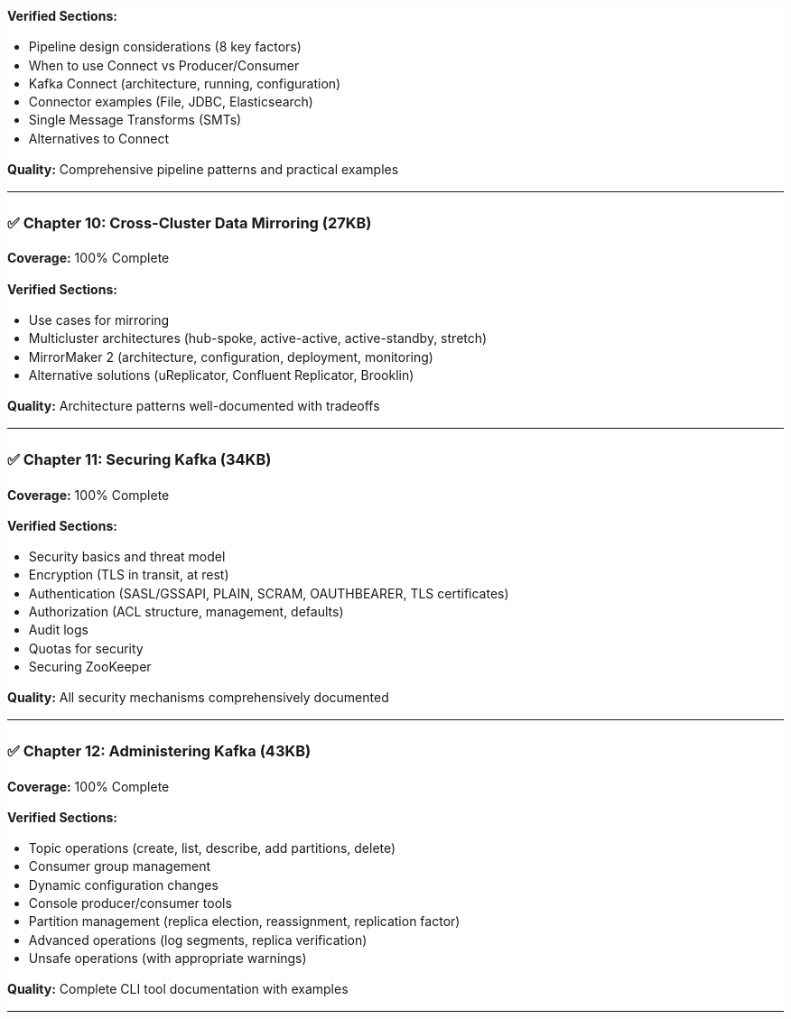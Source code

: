 **Verified Sections:**
- Pipeline design considerations (8 key factors)
- When to use Connect vs Producer/Consumer
- Kafka Connect (architecture, running, configuration)
- Connector examples (File, JDBC, Elasticsearch)
- Single Message Transforms (SMTs)
- Alternatives to Connect

**Quality:** Comprehensive pipeline patterns and practical examples

---

### ✅ Chapter 10: Cross-Cluster Data Mirroring (27KB)
**Coverage:** 100% Complete

**Verified Sections:**
- Use cases for mirroring
- Multicluster architectures (hub-spoke, active-active, active-standby, stretch)
- MirrorMaker 2 (architecture, configuration, deployment, monitoring)
- Alternative solutions (uReplicator, Confluent Replicator, Brooklin)

**Quality:** Architecture patterns well-documented with tradeoffs

---

### ✅ Chapter 11: Securing Kafka (34KB)
**Coverage:** 100% Complete

**Verified Sections:**
- Security basics and threat model
- Encryption (TLS in transit, at rest)
- Authentication (SASL/GSSAPI, PLAIN, SCRAM, OAUTHBEARER, TLS certificates)
- Authorization (ACL structure, management, defaults)
- Audit logs
- Quotas for security
- Securing ZooKeeper

**Quality:** All security mechanisms comprehensively documented

---

### ✅ Chapter 12: Administering Kafka (43KB)
**Coverage:** 100% Complete

**Verified Sections:**
- Topic operations (create, list, describe, add partitions, delete)
- Consumer group management
- Dynamic configuration changes
- Console producer/consumer tools
- Partition management (replica election, reassignment, replication factor)
- Advanced operations (log segments, replica verification)
- Unsafe operations (with appropriate warnings)

**Quality:** Complete CLI tool documentation with examples

---